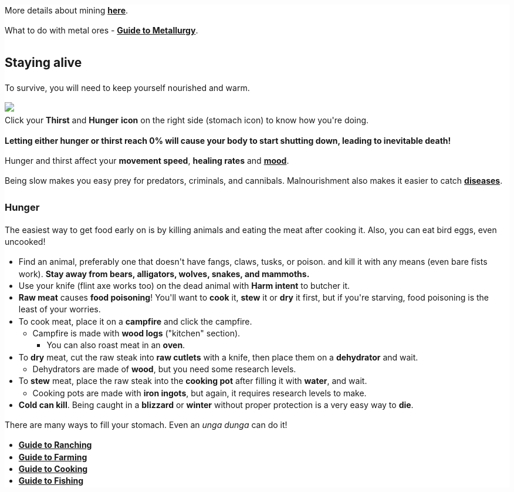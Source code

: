  More details about mining **[here](Guide_to_Crafting#mining)**.
 
 What to do with metal ores - **[Guide to Metallurgy](Guide_to_Metallurgy)**.

## Staying alive

To survive, you will need to keep yourself nourished and warm.

<img src="assets/images/hud_stomach.png"><br>
Click your **Thirst** and **Hunger** **icon** on the right side (stomach icon) to
know how you're doing.

**Letting either hunger or thirst reach 0% will cause your body to start shutting down, leading to inevitable death!**

Hunger and thirst affect your **movement speed**, **healing
rates** and **[mood](#mood "wikilink")**.

Being slow makes you easy prey for predators, criminals, and
cannibals. Malnourishment also makes it easier to catch **[diseases](Guide_to_Medical#diseases "wikilink")**.

### Hunger

The easiest way to get food early on is by killing animals and eating
the meat after cooking it. Also, you can eat bird eggs, even uncooked!

  - Find an animal, preferably one that
    doesn't have fangs, claws, tusks, or poison. and kill it with any means (even bare fists work). **Stay away from bears,
    alligators, wolves, snakes, and mammoths.**
  - Use your knife (flint axe works too) on the dead animal with **Harm intent** to butcher it.
  - **Raw meat** causes **food poisoning**! You'll want to **cook** it,
    **stew** it or **dry** it first, but if you're
    starving, food poisoning is the least of your worries.
  - To cook meat, place it on a **campfire** and click the campfire.
    - Campfire is made with **wood logs** ("kitchen" section).
      - You can also roast meat in an **oven**.
  - To **dry** meat, cut the raw steak into **raw cutlets** with a knife, then place
    them on a **dehydrator** and wait.
      - Dehydrators are made of **wood**, but you need some research
        levels.
  - To **stew** meat, place the raw steak into the **cooking pot** after
    filling it with **water**, and wait.
      - Cooking pots are made with **iron ingots**, but again, it
        requires research levels to make.
  - **Cold can kill**. Being caught in a **blizzard** or **winter**
    without proper protection is a very easy way to **die**.

There are many ways to fill your stomach. Even an *unga
dunga* can do it!

  - **[Guide to Ranching](Guide_to_Ranching "wikilink")**
  - **[Guide to Farming](Guide_to_Farming "wikilink")**
  - **[Guide to Cooking](Guide_to_Cooking "wikilink")**
  - **[Guide to Fishing](Guide_to_Fishing "wikilink")**
